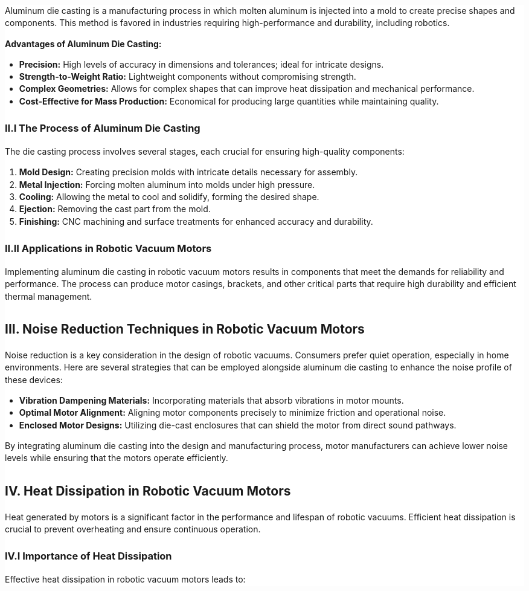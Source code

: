Aluminum die casting is a manufacturing process in which molten aluminum is injected into a mold to create precise shapes and components. This method is favored in industries requiring high-performance and durability, including robotics.

**Advantages of Aluminum Die Casting:**

- **Precision:** High levels of accuracy in dimensions and tolerances; ideal for intricate designs.
- **Strength-to-Weight Ratio:** Lightweight components without compromising strength.
- **Complex Geometries:** Allows for complex shapes that can improve heat dissipation and mechanical performance.
- **Cost-Effective for Mass Production:** Economical for producing large quantities while maintaining quality.

### **II.I The Process of Aluminum Die Casting**

The die casting process involves several stages, each crucial for ensuring high-quality components:

1. **Mold Design:** Creating precision molds with intricate details necessary for assembly.
2. **Metal Injection:** Forcing molten aluminum into molds under high pressure.
3. **Cooling:** Allowing the metal to cool and solidify, forming the desired shape.
4. **Ejection:** Removing the cast part from the mold.
5. **Finishing:** CNC machining and surface treatments for enhanced accuracy and durability.

### **II.II Applications in Robotic Vacuum Motors**

Implementing aluminum die casting in robotic vacuum motors results in components that meet the demands for reliability and performance. The process can produce motor casings, brackets, and other critical parts that require high durability and efficient thermal management.

## **III. Noise Reduction Techniques in Robotic Vacuum Motors**

Noise reduction is a key consideration in the design of robotic vacuums. Consumers prefer quiet operation, especially in home environments. Here are several strategies that can be employed alongside aluminum die casting to enhance the noise profile of these devices:

- **Vibration Dampening Materials:** Incorporating materials that absorb vibrations in motor mounts.
- **Optimal Motor Alignment:** Aligning motor components precisely to minimize friction and operational noise.
- **Enclosed Motor Designs:** Utilizing die-cast enclosures that can shield the motor from direct sound pathways.
  
By integrating aluminum die casting into the design and manufacturing process, motor manufacturers can achieve lower noise levels while ensuring that the motors operate efficiently.

## **IV. Heat Dissipation in Robotic Vacuum Motors**

Heat generated by motors is a significant factor in the performance and lifespan of robotic vacuums. Efficient heat dissipation is crucial to prevent overheating and ensure continuous operation.

### **IV.I Importance of Heat Dissipation**

Effective heat dissipation in robotic vacuum motors leads to:
